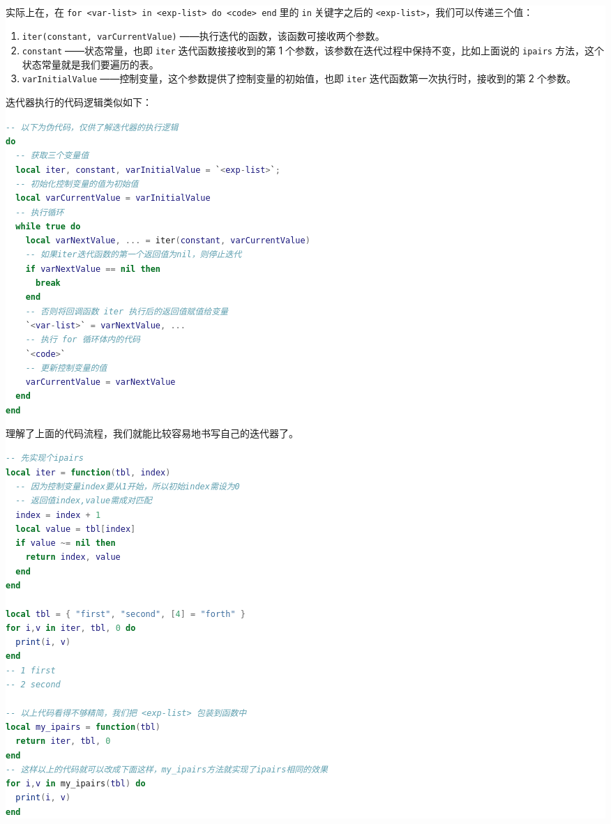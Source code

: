 实际上在，在 `for <var-list> in <exp-list> do <code> end` 里的 `in` 关键字之后的 `<exp-list>`，我们可以传递三个值：

1. `iter(constant, varCurrentValue)` ——执行迭代的函数，该函数可接收两个参数。
2. `constant` ——状态常量，也即 `iter` 迭代函数接接收到的第 1 个参数，该参数在迭代过程中保持不变，比如上面说的 `ipairs` 方法，这个状态常量就是我们要遍历的表。
3. `varInitialValue` ——控制变量，这个参数提供了控制变量的初始值，也即 `iter` 迭代函数第一次执行时，接收到的第 2 个参数。

迭代器执行的代码逻辑类似如下：

```lua
-- 以下为伪代码，仅供了解迭代器的执行逻辑
do
  -- 获取三个变量值
  local iter, constant, varInitialValue = `<exp-list>`;
  -- 初始化控制变量的值为初始值
  local varCurrentValue = varInitialValue
  -- 执行循环
  while true do
    local varNextValue, ... = iter(constant, varCurrentValue)
    -- 如果iter迭代函数的第一个返回值为nil，则停止迭代
    if varNextValue == nil then
      break
    end
    -- 否则将回调函数 iter 执行后的返回值赋值给变量
    `<var-list>` = varNextValue, ...
    -- 执行 for 循环体内的代码
    `<code>`
    -- 更新控制变量的值
    varCurrentValue = varNextValue
  end
end
```

理解了上面的代码流程，我们就能比较容易地书写自己的迭代器了。

```lua
-- 先实现个ipairs
local iter = function(tbl, index)
  -- 因为控制变量index要从1开始，所以初始index需设为0
  -- 返回值index,value需成对匹配
  index = index + 1
  local value = tbl[index]
  if value ~= nil then
    return index, value
  end
end

local tbl = { "first", "second", [4] = "forth" }
for i,v in iter, tbl, 0 do
  print(i, v)
end
-- 1 first
-- 2 second

-- 以上代码看得不够精简，我们把 <exp-list> 包装到函数中
local my_ipairs = function(tbl)
  return iter, tbl, 0
end
-- 这样以上的代码就可以改成下面这样，my_ipairs方法就实现了ipairs相同的效果
for i,v in my_ipairs(tbl) do
  print(i, v)
end
```
